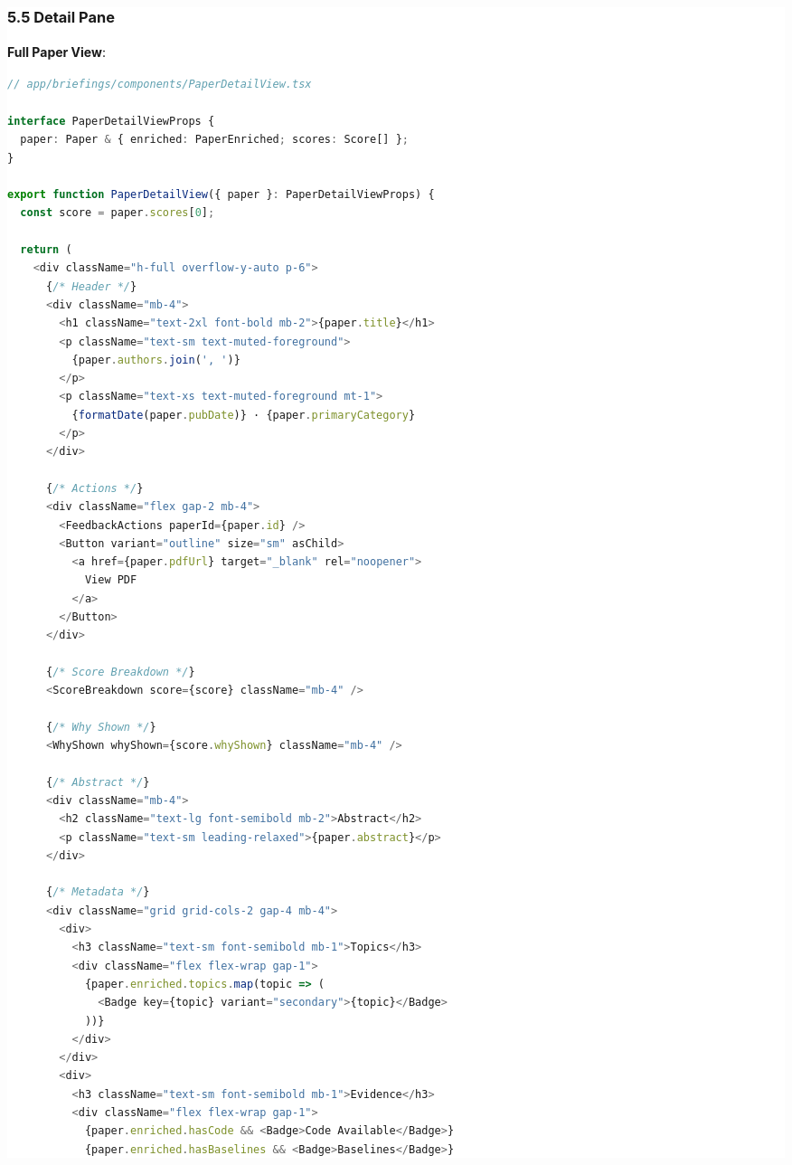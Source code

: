 ### 5.5 Detail Pane

**Full Paper View**:
```typescript
// app/briefings/components/PaperDetailView.tsx

interface PaperDetailViewProps {
  paper: Paper & { enriched: PaperEnriched; scores: Score[] };
}

export function PaperDetailView({ paper }: PaperDetailViewProps) {
  const score = paper.scores[0];

  return (
    <div className="h-full overflow-y-auto p-6">
      {/* Header */}
      <div className="mb-4">
        <h1 className="text-2xl font-bold mb-2">{paper.title}</h1>
        <p className="text-sm text-muted-foreground">
          {paper.authors.join(', ')}
        </p>
        <p className="text-xs text-muted-foreground mt-1">
          {formatDate(paper.pubDate)} · {paper.primaryCategory}
        </p>
      </div>

      {/* Actions */}
      <div className="flex gap-2 mb-4">
        <FeedbackActions paperId={paper.id} />
        <Button variant="outline" size="sm" asChild>
          <a href={paper.pdfUrl} target="_blank" rel="noopener">
            View PDF
          </a>
        </Button>
      </div>

      {/* Score Breakdown */}
      <ScoreBreakdown score={score} className="mb-4" />

      {/* Why Shown */}
      <WhyShown whyShown={score.whyShown} className="mb-4" />

      {/* Abstract */}
      <div className="mb-4">
        <h2 className="text-lg font-semibold mb-2">Abstract</h2>
        <p className="text-sm leading-relaxed">{paper.abstract}</p>
      </div>

      {/* Metadata */}
      <div className="grid grid-cols-2 gap-4 mb-4">
        <div>
          <h3 className="text-sm font-semibold mb-1">Topics</h3>
          <div className="flex flex-wrap gap-1">
            {paper.enriched.topics.map(topic => (
              <Badge key={topic} variant="secondary">{topic}</Badge>
            ))}
          </div>
        </div>
        <div>
          <h3 className="text-sm font-semibold mb-1">Evidence</h3>
          <div className="flex flex-wrap gap-1">
            {paper.enriched.hasCode && <Badge>Code Available</Badge>}
            {paper.enriched.hasBaselines && <Badge>Baselines</Badge>}
```
